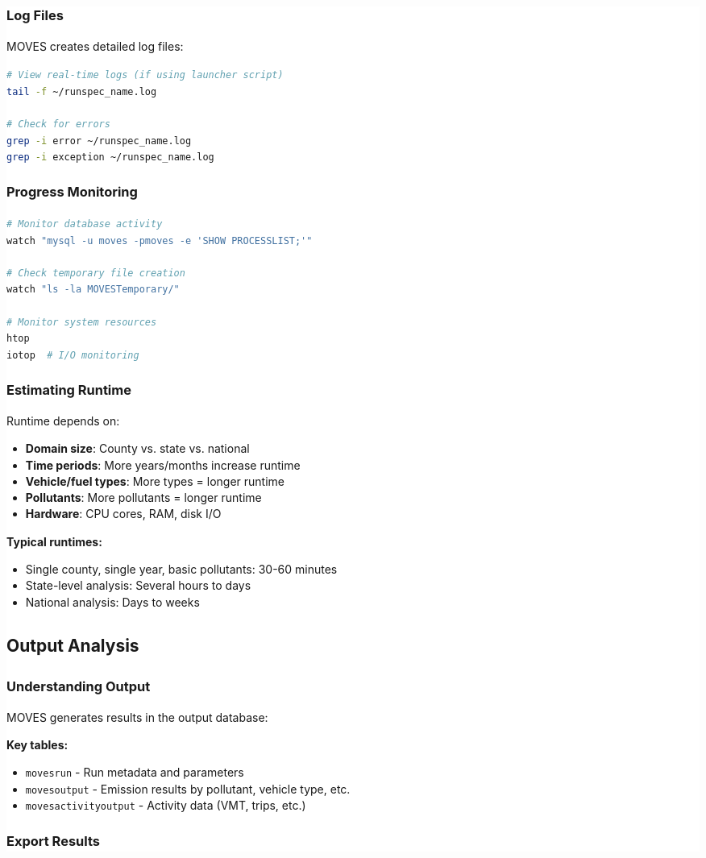 ### Log Files

MOVES creates detailed log files:

```bash
# View real-time logs (if using launcher script)
tail -f ~/runspec_name.log

# Check for errors
grep -i error ~/runspec_name.log
grep -i exception ~/runspec_name.log
```

### Progress Monitoring

```bash
# Monitor database activity
watch "mysql -u moves -pmoves -e 'SHOW PROCESSLIST;'"

# Check temporary file creation
watch "ls -la MOVESTemporary/"

# Monitor system resources
htop
iotop  # I/O monitoring
```

### Estimating Runtime

Runtime depends on:
- **Domain size**: County vs. state vs. national
- **Time periods**: More years/months increase runtime
- **Vehicle/fuel types**: More types = longer runtime  
- **Pollutants**: More pollutants = longer runtime
- **Hardware**: CPU cores, RAM, disk I/O

**Typical runtimes:**
- Single county, single year, basic pollutants: 30-60 minutes
- State-level analysis: Several hours to days
- National analysis: Days to weeks

## Output Analysis

### Understanding Output

MOVES generates results in the output database:

**Key tables:**
- `movesrun` - Run metadata and parameters
- `movesoutput` - Emission results by pollutant, vehicle type, etc.
- `movesactivityoutput` - Activity data (VMT, trips, etc.)

### Export Results
